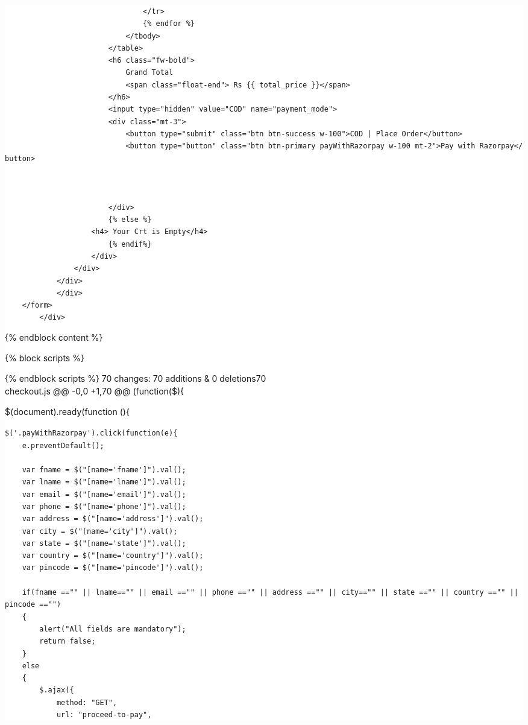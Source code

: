                                     </tr>
                                    {% endfor %}
                                </tbody>
                            </table>
                            <h6 class="fw-bold">
                                Grand Total
                                <span class="float-end"> Rs {{ total_price }}</span>
                            </h6>
                            <input type="hidden" value="COD" name="payment_mode">
                            <div class="mt-3">
                                <button type="submit" class="btn btn-success w-100">COD | Place Order</button>
                                <button type="button" class="btn btn-primary payWithRazorpay w-100 mt-2">Pay with Razorpay</button>



                            </div>
                            {% else %}
                        <h4> Your Crt is Empty</h4>
                            {% endif%}
                        </div>
                    </div>
                </div>
                </div>
        </form>
            </div>


</section>

{% endblock content %}

{% block scripts %}
<script src="https://checkout.razorpay.com/v1/checkout.js"></script>
{% endblock scripts %}
 70 changes: 70 additions & 0 deletions70  
checkout.js
@@ -0,0 +1,70 @@
(function($){


$(document).ready(function (){

    $('.payWithRazorpay').click(function(e){
        e.preventDefault();

        var fname = $("[name='fname']").val();
        var lname = $("[name='lname']").val();
        var email = $("[name='email']").val();
        var phone = $("[name='phone']").val();
        var address = $("[name='address']").val();
        var city = $("[name='city']").val();
        var state = $("[name='state']").val();
        var country = $("[name='country']").val();
        var pincode = $("[name='pincode']").val();

        if(fname =="" || lname=="" || email =="" || phone =="" || address =="" || city=="" || state =="" || country =="" || pincode =="") 
        {
            alert("All fields are mandatory");
            return false;
        }       
        else
        {
            $.ajax({
                method: "GET",
                url: "proceed-to-pay",

